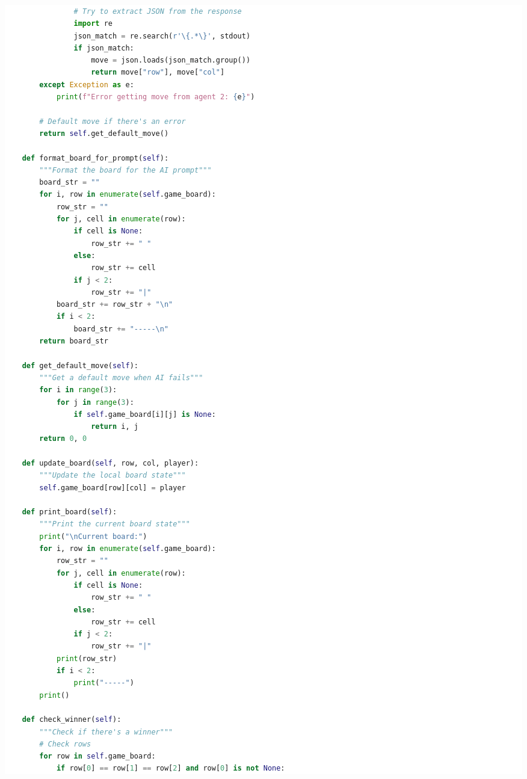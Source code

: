 ```python
                # Try to extract JSON from the response
                import re
                json_match = re.search(r'\{.*\}', stdout)
                if json_match:
                    move = json.loads(json_match.group())
                    return move["row"], move["col"]
        except Exception as e:
            print(f"Error getting move from agent 2: {e}")
        
        # Default move if there's an error
        return self.get_default_move()
    
    def format_board_for_prompt(self):
        """Format the board for the AI prompt"""
        board_str = ""
        for i, row in enumerate(self.game_board):
            row_str = ""
            for j, cell in enumerate(row):
                if cell is None:
                    row_str += " "
                else:
                    row_str += cell
                if j < 2:
                    row_str += "|"
            board_str += row_str + "\n"
            if i < 2:
                board_str += "-----\n"
        return board_str
    
    def get_default_move(self):
        """Get a default move when AI fails"""
        for i in range(3):
            for j in range(3):
                if self.game_board[i][j] is None:
                    return i, j
        return 0, 0
    
    def update_board(self, row, col, player):
        """Update the local board state"""
        self.game_board[row][col] = player
    
    def print_board(self):
        """Print the current board state"""
        print("\nCurrent board:")
        for i, row in enumerate(self.game_board):
            row_str = ""
            for j, cell in enumerate(row):
                if cell is None:
                    row_str += " "
                else:
                    row_str += cell
                if j < 2:
                    row_str += "|"
            print(row_str)
            if i < 2:
                print("-----")
        print()
    
    def check_winner(self):
        """Check if there's a winner"""
        # Check rows
        for row in self.game_board:
            if row[0] == row[1] == row[2] and row[0] is not None:
```